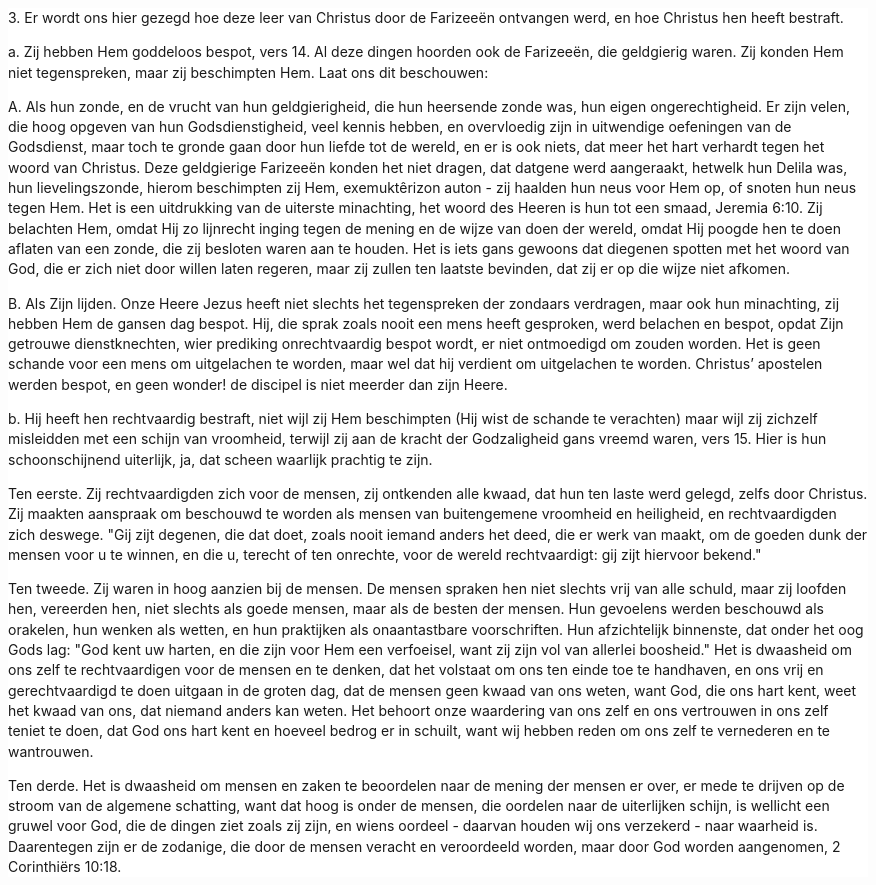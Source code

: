 3\. Er wordt ons hier gezegd hoe deze leer van Christus door de Farizeeën ontvangen werd, en hoe Christus hen heeft bestraft. 

a. Zij hebben Hem goddeloos bespot, vers 14. Al deze dingen hoorden ook de Farizeeën, die geldgierig waren. Zij konden Hem niet tegenspreken, maar zij beschimpten Hem. 
Laat ons dit beschouwen:

A. Als hun zonde, en de vrucht van hun geldgierigheid, die hun heersende zonde was, hun eigen ongerechtigheid. Er zijn velen, die hoog opgeven van hun Godsdienstigheid, veel kennis hebben, en overvloedig zijn in uitwendige oefeningen van de Godsdienst, maar toch te gronde gaan door hun liefde tot de wereld, en er is ook niets, dat meer het hart verhardt tegen het woord van Christus. Deze geldgierige Farizeeën konden het niet dragen, dat datgene werd aangeraakt, hetwelk hun Delila was, hun lievelingszonde, hierom beschimpten zij Hem, exemuktêrizon auton - zij haalden hun neus voor Hem op, of snoten hun neus tegen Hem. Het is een uitdrukking van de uiterste minachting, het woord des Heeren is hun tot een smaad, Jeremia 6:10. Zij belachten Hem, omdat Hij zo lijnrecht inging tegen de mening en de wijze van doen der wereld, omdat Hij poogde hen te doen aflaten van een zonde, die zij besloten waren aan te houden. Het is iets gans gewoons dat diegenen spotten met het woord van God, die er zich niet door willen laten regeren, maar zij zullen ten laatste bevinden, dat zij er op die wijze niet afkomen. 

B. Als Zijn lijden. Onze Heere Jezus heeft niet slechts het tegenspreken der zondaars verdragen, maar ook hun minachting, zij hebben Hem de gansen dag bespot. Hij, die sprak zoals nooit een mens heeft gesproken, werd belachen en bespot, opdat Zijn getrouwe dienstknechten, wier prediking onrechtvaardig bespot wordt, er niet ontmoedigd om zouden worden. Het is geen schande voor een mens om uitgelachen te worden, maar wel dat hij verdient om uitgelachen te worden. Christus’ apostelen werden bespot, en geen wonder! de discipel is niet meerder dan zijn Heere. 

b. Hij heeft hen rechtvaardig bestraft, niet wijl zij Hem beschimpten (Hij wist de schande te verachten) maar wijl zij zichzelf misleidden met een schijn van vroomheid, terwijl zij aan de kracht der Godzaligheid gans vreemd waren, vers 15. Hier is hun schoonschijnend uiterlijk, ja, dat scheen waarlijk prachtig te zijn. 

Ten eerste. Zij rechtvaardigden zich voor de mensen, zij ontkenden alle kwaad, dat hun ten laste werd gelegd, zelfs door Christus. Zij maakten aanspraak om beschouwd te worden als mensen van buitengemene vroomheid en heiligheid, en rechtvaardigden zich deswege. "Gij zijt degenen, die dat doet, zoals nooit iemand anders het deed, die er werk van maakt, om de goeden dunk der mensen voor u te winnen, en die u, terecht of ten onrechte, voor de wereld rechtvaardigt: gij zijt hiervoor bekend." 

Ten tweede. Zij waren in hoog aanzien bij de mensen. De mensen spraken hen niet slechts vrij van alle schuld, maar zij loofden hen, vereerden hen, niet slechts als goede mensen, maar als de besten der mensen. Hun gevoelens werden beschouwd als orakelen, hun wenken als wetten, en hun praktijken als onaantastbare voorschriften. Hun afzichtelijk binnenste, dat onder het oog Gods lag: "God kent uw harten, en die zijn voor Hem een verfoeisel, want zij zijn vol van allerlei boosheid." Het is dwaasheid om ons zelf te rechtvaardigen voor de mensen en te denken, dat het volstaat om ons ten einde toe te handhaven, en ons vrij en gerechtvaardigd te doen uitgaan in de groten dag, dat de mensen geen kwaad van ons weten, want God, die ons hart kent, weet het kwaad van ons, dat niemand anders kan weten. Het behoort onze waardering van ons zelf en ons vertrouwen in ons zelf teniet te doen, dat God ons hart kent en hoeveel bedrog er in schuilt, want wij hebben reden om ons zelf te vernederen en te wantrouwen. 

Ten derde. Het is dwaasheid om mensen en zaken te beoordelen naar de mening der mensen er over, er mede te drijven op de stroom van de algemene schatting, want dat hoog is onder de mensen, die oordelen naar de uiterlijken schijn, is wellicht een gruwel voor God, die de dingen ziet zoals zij zijn, en wiens oordeel - daarvan houden wij ons verzekerd - naar waarheid is. Daarentegen zijn er de zodanige, die door de mensen veracht en veroordeeld worden, maar door God worden aangenomen, 2 Corinthiërs 10:18. 
